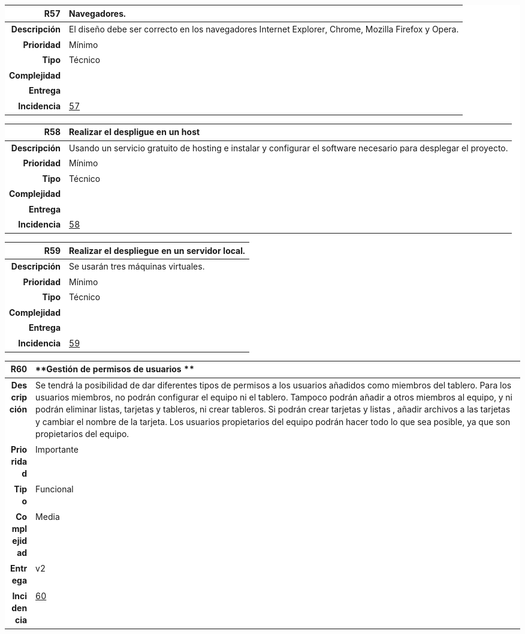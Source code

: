 | **R57**     | **Navegadores.**           |
| --------------: | :------------------- |
| **Descripción** | El diseño debe ser correcto en los navegadores Internet Explorer, Chrome, Mozilla Firefox y Opera.             |
| **Prioridad**   | Mínimo           |
| **Tipo**        | Técnico                |
| **Complejidad** |          |
| **Entrega**     |              |
| **Incidencia**  | [57](https://github.com/oscar490/miespacio/issues/57) |

| **R58**     | **Realizar el despligue en un host**           |
| --------------: | :------------------- |
| **Descripción** | Usando un servicio gratuito de hosting e instalar y configurar el software necesario para desplegar el proyecto.             |
| **Prioridad**   | Mínimo           |
| **Tipo**        | Técnico                |
| **Complejidad** |          |
| **Entrega**     |              |
| **Incidencia**  | [58](https://github.com/oscar490/miespacio/issues/58) |

| **R59**     | **Realizar el despliegue en un servidor local.**           |
| --------------: | :------------------- |
| **Descripción** | Se usarán tres máquinas virtuales.             |
| **Prioridad**   | Mínimo           |
| **Tipo**        | Técnico                |
| **Complejidad** |          |
| **Entrega**     |              |
| **Incidencia**  | [59](https://github.com/oscar490/miespacio/issues/59) |

| **R60**     | **Gestión de permisos de usuarios **           |
| --------------: | :------------------- |
| **Descripción** | Se tendrá la posibilidad de dar diferentes tipos de permisos a los usuarios añadidos como miembros del tablero. Para los usuarios miembros, no podrán configurar el equipo ni el tablero. Tampoco podrán añadir a otros miembros al equipo, y ni podrán eliminar listas, tarjetas y tableros, ni crear tableros. Si podrán crear tarjetas y listas , añadir archivos a las tarjetas y cambiar el nombre de la tarjeta. Los usuarios propietarios del equipo podrán hacer todo lo que sea posible, ya que son propietarios del equipo.            |
| **Prioridad**   | Importante           |
| **Tipo**        | Funcional                |
| **Complejidad** | Media         |
| **Entrega**     | v2             |
| **Incidencia**  | [60](https://github.com/oscar490/miespacio/issues/60) |
